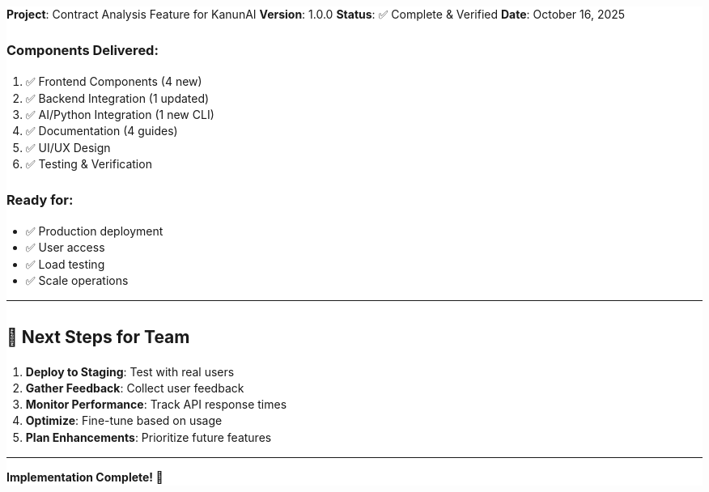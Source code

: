 **Project**: Contract Analysis Feature for KanunAI
**Version**: 1.0.0
**Status**: ✅ Complete & Verified
**Date**: October 16, 2025

### Components Delivered:
1. ✅ Frontend Components (4 new)
2. ✅ Backend Integration (1 updated)
3. ✅ AI/Python Integration (1 new CLI)
4. ✅ Documentation (4 guides)
5. ✅ UI/UX Design
6. ✅ Testing & Verification

### Ready for:
- ✅ Production deployment
- ✅ User access
- ✅ Load testing
- ✅ Scale operations

---

## 🚀 Next Steps for Team

1. **Deploy to Staging**: Test with real users
2. **Gather Feedback**: Collect user feedback
3. **Monitor Performance**: Track API response times
4. **Optimize**: Fine-tune based on usage
5. **Plan Enhancements**: Prioritize future features

---

**Implementation Complete! 🎊**
